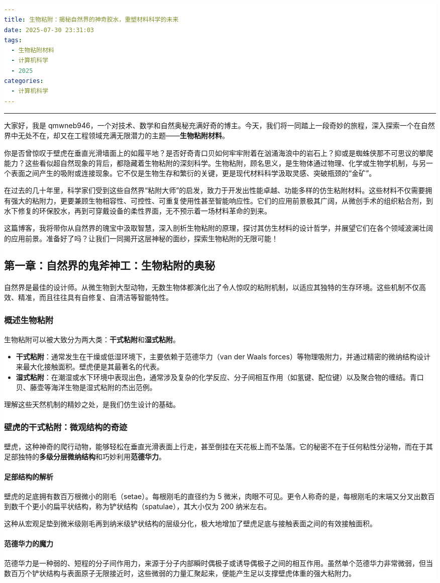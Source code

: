 ```yaml
---
title: 生物粘附：揭秘自然界的神奇胶水，重塑材料科学的未来
date: 2025-07-30 23:31:03
tags:
  - 生物粘附材料
  - 计算机科学
  - 2025
categories:
  - 计算机科学
---
```


---

大家好，我是 qmwneb946，一个对技术、数学和自然奥秘充满好奇的博主。今天，我们将一同踏上一段奇妙的旅程，深入探索一个在自然界中无处不在，却又在工程领域充满无限潜力的主题——**生物粘附材料**。

你是否曾惊叹于壁虎在垂直光滑墙面上的如履平地？是否好奇青口贝如何牢牢附着在汹涌海浪中的岩石上？抑或是蜘蛛侠那不可思议的攀爬能力？这些看似超自然现象的背后，都隐藏着生物粘附的深刻科学。生物粘附，顾名思义，是生物体通过物理、化学或生物学机制，与另一个表面之间产生的吸附或连接现象。它不仅是生物生存和繁衍的关键，更是现代材料科学汲取灵感、突破瓶颈的“金矿”。

在过去的几十年里，科学家们受到这些自然界“粘附大师”的启发，致力于开发出性能卓越、功能多样的仿生粘附材料。这些材料不仅需要拥有强大的粘附力，更要兼顾生物相容性、可控性、可重复使用性甚至智能响应性。它们的应用前景极其广阔，从微创手术的组织粘合剂，到水下修复的环保胶水，再到可穿戴设备的柔性界面，无不预示着一场材料革命的到来。

这篇博客，我将带你从自然界的瑰宝中汲取智慧，深入剖析生物粘附的原理，探讨其仿生材料的设计哲学，并展望它们在各个领域波澜壮阔的应用前景。准备好了吗？让我们一同揭开这层神秘的面纱，探索生物粘附的无限可能！

## 第一章：自然界的鬼斧神工：生物粘附的奥秘

自然界是最佳的设计师。从微生物到大型动物，无数生物体都演化出了令人惊叹的粘附机制，以适应其独特的生存环境。这些机制不仅高效、精准，而且往往具有自修复、自清洁等智能特性。

### 概述生物粘附

生物粘附可以被大致分为两大类：**干式粘附**和**湿式粘附**。

*   **干式粘附**：通常发生在干燥或低湿环境下，主要依赖于范德华力（van der Waals forces）等物理吸附力，并通过精密的微纳结构设计来最大化接触面积。壁虎便是其最著名的代表。
*   **湿式粘附**：在潮湿或水下环境中表现出色，通常涉及复杂的化学反应、分子间相互作用（如氢键、配位键）以及聚合物的缠结。青口贝、藤壶等海洋生物是湿式粘附的杰出范例。

理解这些天然机制的精妙之处，是我们仿生设计的基础。

### 壁虎的干式粘附：微观结构的奇迹

壁虎，这种神奇的爬行动物，能够轻松在垂直光滑表面上行走，甚至倒挂在天花板上而不坠落。它的秘密不在于任何粘性分泌物，而在于其足部独特的**多级分层微纳结构**和巧妙利用**范德华力**。

#### 足部结构的解析

壁虎的足底拥有数百万根微小的刚毛（setae）。每根刚毛的直径约为 5 微米，肉眼不可见。更令人称奇的是，每根刚毛的末端又分叉出数百到数千个更小的扁平状结构，称为铲状结构（spatulae），其大小仅为 200 纳米左右。

这种从宏观足垫到微米级刚毛再到纳米级铲状结构的层级分化，极大地增加了壁虎足底与接触表面之间的有效接触面积。

#### 范德华力的魔力

范德华力是一种弱的、短程的分子间作用力，来源于分子内部瞬时偶极子或诱导偶极子之间的相互作用。虽然单个范德华力非常微弱，但当数百万个铲状结构与表面原子无限接近时，这些微弱的力量汇聚起来，便能产生足以支撑壁虎体重的强大粘附力。
